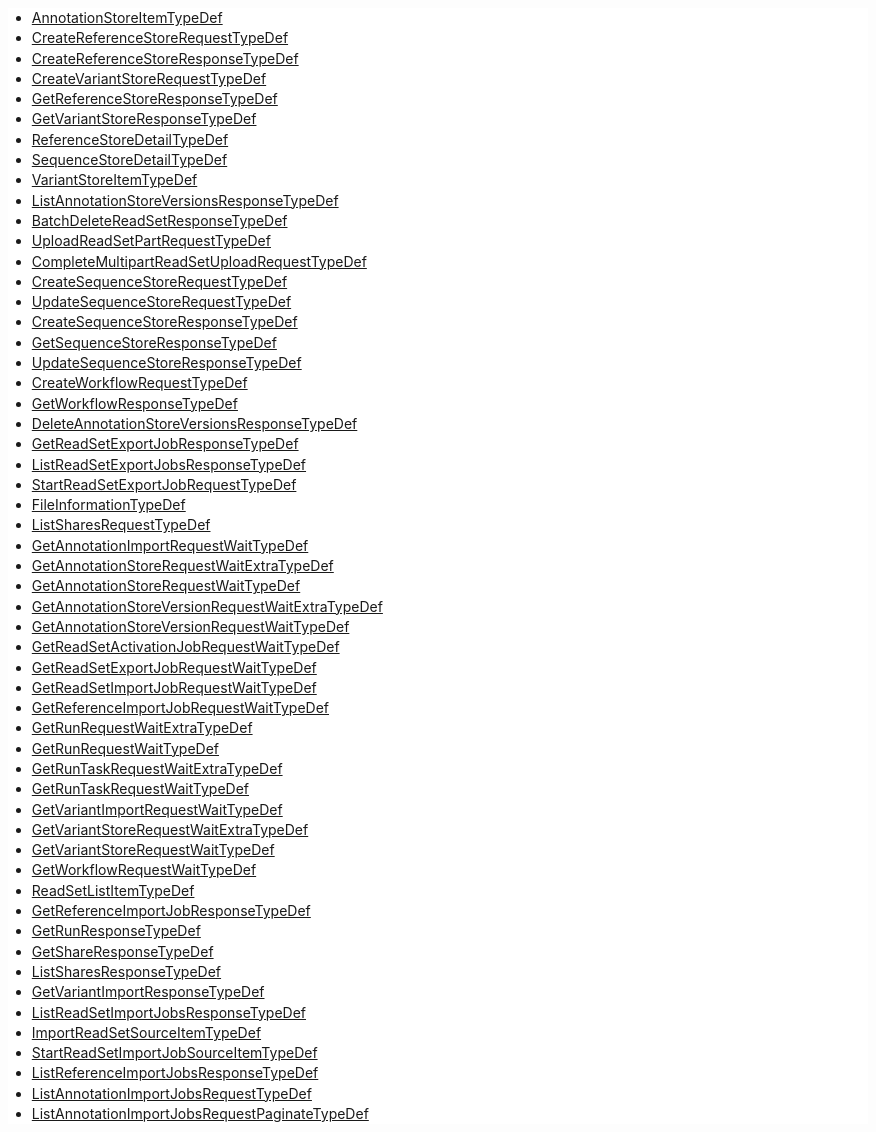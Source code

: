 - [AnnotationStoreItemTypeDef](./type_defs.md#annotationstoreitemtypedef)
- [CreateReferenceStoreRequestTypeDef](./type_defs.md#createreferencestorerequesttypedef)
- [CreateReferenceStoreResponseTypeDef](./type_defs.md#createreferencestoreresponsetypedef)
- [CreateVariantStoreRequestTypeDef](./type_defs.md#createvariantstorerequesttypedef)
- [GetReferenceStoreResponseTypeDef](./type_defs.md#getreferencestoreresponsetypedef)
- [GetVariantStoreResponseTypeDef](./type_defs.md#getvariantstoreresponsetypedef)
- [ReferenceStoreDetailTypeDef](./type_defs.md#referencestoredetailtypedef)
- [SequenceStoreDetailTypeDef](./type_defs.md#sequencestoredetailtypedef)
- [VariantStoreItemTypeDef](./type_defs.md#variantstoreitemtypedef)
- [ListAnnotationStoreVersionsResponseTypeDef](./type_defs.md#listannotationstoreversionsresponsetypedef)
- [BatchDeleteReadSetResponseTypeDef](./type_defs.md#batchdeletereadsetresponsetypedef)
- [UploadReadSetPartRequestTypeDef](./type_defs.md#uploadreadsetpartrequesttypedef)
- [CompleteMultipartReadSetUploadRequestTypeDef](./type_defs.md#completemultipartreadsetuploadrequesttypedef)
- [CreateSequenceStoreRequestTypeDef](./type_defs.md#createsequencestorerequesttypedef)
- [UpdateSequenceStoreRequestTypeDef](./type_defs.md#updatesequencestorerequesttypedef)
- [CreateSequenceStoreResponseTypeDef](./type_defs.md#createsequencestoreresponsetypedef)
- [GetSequenceStoreResponseTypeDef](./type_defs.md#getsequencestoreresponsetypedef)
- [UpdateSequenceStoreResponseTypeDef](./type_defs.md#updatesequencestoreresponsetypedef)
- [CreateWorkflowRequestTypeDef](./type_defs.md#createworkflowrequesttypedef)
- [GetWorkflowResponseTypeDef](./type_defs.md#getworkflowresponsetypedef)
- [DeleteAnnotationStoreVersionsResponseTypeDef](./type_defs.md#deleteannotationstoreversionsresponsetypedef)
- [GetReadSetExportJobResponseTypeDef](./type_defs.md#getreadsetexportjobresponsetypedef)
- [ListReadSetExportJobsResponseTypeDef](./type_defs.md#listreadsetexportjobsresponsetypedef)
- [StartReadSetExportJobRequestTypeDef](./type_defs.md#startreadsetexportjobrequesttypedef)
- [FileInformationTypeDef](./type_defs.md#fileinformationtypedef)
- [ListSharesRequestTypeDef](./type_defs.md#listsharesrequesttypedef)
- [GetAnnotationImportRequestWaitTypeDef](./type_defs.md#getannotationimportrequestwaittypedef)
- [GetAnnotationStoreRequestWaitExtraTypeDef](./type_defs.md#getannotationstorerequestwaitextratypedef)
- [GetAnnotationStoreRequestWaitTypeDef](./type_defs.md#getannotationstorerequestwaittypedef)
- [GetAnnotationStoreVersionRequestWaitExtraTypeDef](./type_defs.md#getannotationstoreversionrequestwaitextratypedef)
- [GetAnnotationStoreVersionRequestWaitTypeDef](./type_defs.md#getannotationstoreversionrequestwaittypedef)
- [GetReadSetActivationJobRequestWaitTypeDef](./type_defs.md#getreadsetactivationjobrequestwaittypedef)
- [GetReadSetExportJobRequestWaitTypeDef](./type_defs.md#getreadsetexportjobrequestwaittypedef)
- [GetReadSetImportJobRequestWaitTypeDef](./type_defs.md#getreadsetimportjobrequestwaittypedef)
- [GetReferenceImportJobRequestWaitTypeDef](./type_defs.md#getreferenceimportjobrequestwaittypedef)
- [GetRunRequestWaitExtraTypeDef](./type_defs.md#getrunrequestwaitextratypedef)
- [GetRunRequestWaitTypeDef](./type_defs.md#getrunrequestwaittypedef)
- [GetRunTaskRequestWaitExtraTypeDef](./type_defs.md#getruntaskrequestwaitextratypedef)
- [GetRunTaskRequestWaitTypeDef](./type_defs.md#getruntaskrequestwaittypedef)
- [GetVariantImportRequestWaitTypeDef](./type_defs.md#getvariantimportrequestwaittypedef)
- [GetVariantStoreRequestWaitExtraTypeDef](./type_defs.md#getvariantstorerequestwaitextratypedef)
- [GetVariantStoreRequestWaitTypeDef](./type_defs.md#getvariantstorerequestwaittypedef)
- [GetWorkflowRequestWaitTypeDef](./type_defs.md#getworkflowrequestwaittypedef)
- [ReadSetListItemTypeDef](./type_defs.md#readsetlistitemtypedef)
- [GetReferenceImportJobResponseTypeDef](./type_defs.md#getreferenceimportjobresponsetypedef)
- [GetRunResponseTypeDef](./type_defs.md#getrunresponsetypedef)
- [GetShareResponseTypeDef](./type_defs.md#getshareresponsetypedef)
- [ListSharesResponseTypeDef](./type_defs.md#listsharesresponsetypedef)
- [GetVariantImportResponseTypeDef](./type_defs.md#getvariantimportresponsetypedef)
- [ListReadSetImportJobsResponseTypeDef](./type_defs.md#listreadsetimportjobsresponsetypedef)
- [ImportReadSetSourceItemTypeDef](./type_defs.md#importreadsetsourceitemtypedef)
- [StartReadSetImportJobSourceItemTypeDef](./type_defs.md#startreadsetimportjobsourceitemtypedef)
- [ListReferenceImportJobsResponseTypeDef](./type_defs.md#listreferenceimportjobsresponsetypedef)
- [ListAnnotationImportJobsRequestTypeDef](./type_defs.md#listannotationimportjobsrequesttypedef)
- [ListAnnotationImportJobsRequestPaginateTypeDef](./type_defs.md#listannotationimportjobsrequestpaginatetypedef)